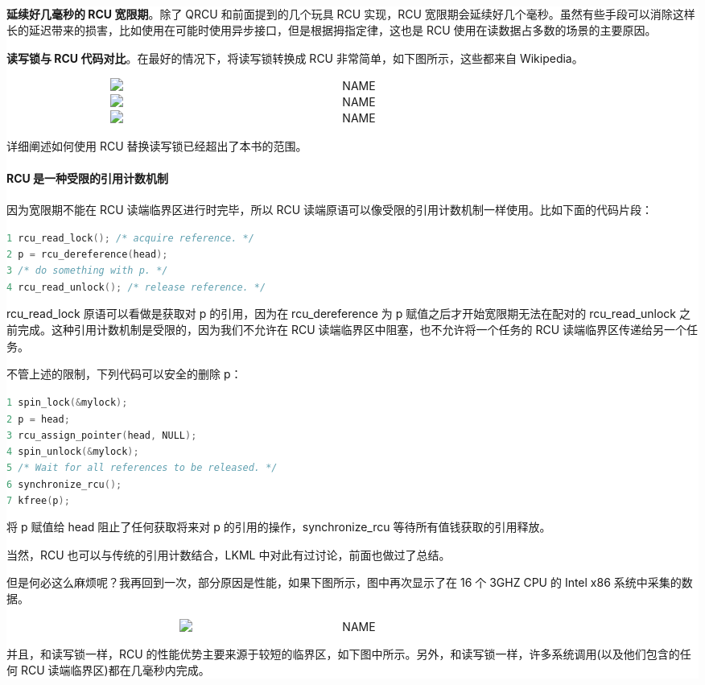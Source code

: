 **延续好几毫秒的 RCU 宽限期**。除了 QRCU 和前面提到的几个玩具 RCU 实现，RCU 宽限期会延续好几个毫秒。虽然有些手段可以消除这样长的延迟带来的损害，比如使用在可能时使用异步接口，但是根据拇指定律，这也是 RCU 使用在读数据占多数的场景的主要原因。

**读写锁与 RCU 代码对比**。在最好的情况下，将读写锁转换成 RCU 非常简单，如下图所示，这些都来自 Wikipedia。

<div  align="center">
<img src="https://infi-img.oss-cn-hangzhou.aliyuncs.com/img/20180922184441.png" style="display:block;width:70%;" alt="NAME" align=center />
</div>

<div  align="center">
<img src="https://infi-img.oss-cn-hangzhou.aliyuncs.com/img/20180922184458.png" style="display:block;width:70%;" alt="NAME" align=center />
</div>

<div  align="center">
<img src="https://infi-img.oss-cn-hangzhou.aliyuncs.com/img/20180922184615.png" style="display:block;width:70%;" alt="NAME" align=center />
</div>

详细阐述如何使用 RCU 替换读写锁已经超出了本书的范围。

#### RCU 是一种受限的引用计数机制

因为宽限期不能在 RCU 读端临界区进行时完毕，所以 RCU 读端原语可以像受限的引用计数机制一样使用。比如下面的代码片段：

```c
1 rcu_read_lock(); /* acquire reference. */ 
2 p = rcu_dereference(head); 
3 /* do something with p. */ 
4 rcu_read_unlock(); /* release reference. */
```

rcu_read_lock 原语可以看做是获取对 p 的引用，因为在 rcu_dereference 为 p 赋值之后才开始宽限期无法在配对的 rcu_read_unlock 之前完成。这种引用计数机制是受限的，因为我们不允许在 RCU 读端临界区中阻塞，也不允许将一个任务的 RCU 读端临界区传递给另一个任务。

不管上述的限制，下列代码可以安全的删除 p：

```c
1 spin_lock(&mylock); 
2 p = head; 
3 rcu_assign_pointer(head, NULL); 
4 spin_unlock(&mylock); 
5 /* Wait for all references to be released. */ 
6 synchronize_rcu(); 
7 kfree(p);
```

将 p 赋值给 head 阻止了任何获取将来对 p 的引用的操作，synchronize_rcu 等待所有值钱获取的引用释放。

当然，RCU 也可以与传统的引用计数结合，LKML 中对此有过讨论，前面也做过了总结。

但是何必这么麻烦呢？我再回到一次，部分原因是性能，如果下图所示，图中再次显示了在 16 个 3GHZ CPU 的 Intel x86 系统中采集的数据。

<div  align="center">
<img src="https://infi-img.oss-cn-hangzhou.aliyuncs.com/img/20180922184745.png" style="display:block;width:50%;" alt="NAME" align=center />
</div>

并且，和读写锁一样，RCU 的性能优势主要来源于较短的临界区，如下图中所示。另外，和读写锁一样，许多系统调用(以及他们包含的任何 RCU 读端临界区)都在几毫秒内完成。
